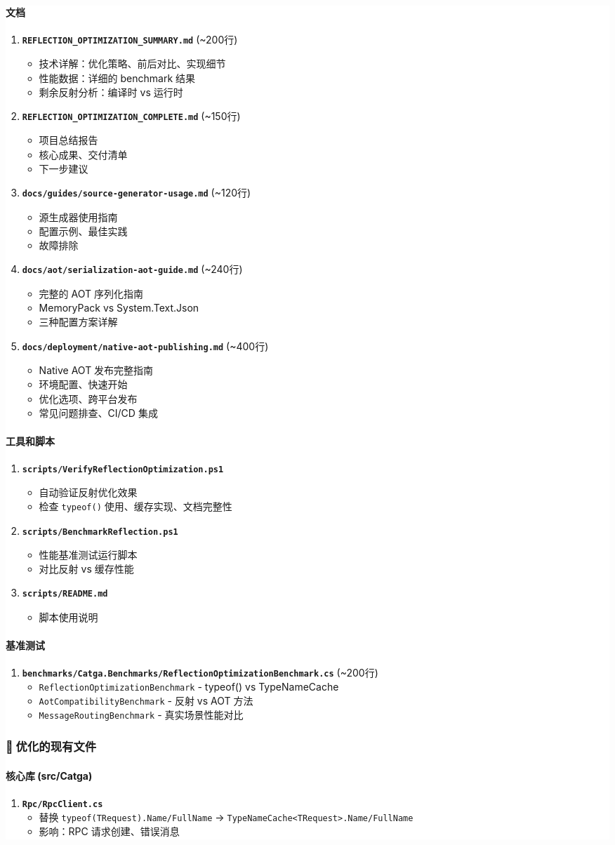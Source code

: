 #### 文档

1. **`REFLECTION_OPTIMIZATION_SUMMARY.md`** (~200行)
   - 技术详解：优化策略、前后对比、实现细节
   - 性能数据：详细的 benchmark 结果
   - 剩余反射分析：编译时 vs 运行时

2. **`REFLECTION_OPTIMIZATION_COMPLETE.md`** (~150行)
   - 项目总结报告
   - 核心成果、交付清单
   - 下一步建议

3. **`docs/guides/source-generator-usage.md`** (~120行)
   - 源生成器使用指南
   - 配置示例、最佳实践
   - 故障排除

4. **`docs/aot/serialization-aot-guide.md`** (~240行)
   - 完整的 AOT 序列化指南
   - MemoryPack vs System.Text.Json
   - 三种配置方案详解

5. **`docs/deployment/native-aot-publishing.md`** (~400行)
   - Native AOT 发布完整指南
   - 环境配置、快速开始
   - 优化选项、跨平台发布
   - 常见问题排查、CI/CD 集成

#### 工具和脚本

1. **`scripts/VerifyReflectionOptimization.ps1`**
   - 自动验证反射优化效果
   - 检查 `typeof()` 使用、缓存实现、文档完整性

2. **`scripts/BenchmarkReflection.ps1`**
   - 性能基准测试运行脚本
   - 对比反射 vs 缓存性能

3. **`scripts/README.md`**
   - 脚本使用说明

#### 基准测试

1. **`benchmarks/Catga.Benchmarks/ReflectionOptimizationBenchmark.cs`** (~200行)
   - `ReflectionOptimizationBenchmark` - typeof() vs TypeNameCache
   - `AotCompatibilityBenchmark` - 反射 vs AOT 方法
   - `MessageRoutingBenchmark` - 真实场景性能对比

### 🔧 优化的现有文件

#### 核心库 (src/Catga)

1. **`Rpc/RpcClient.cs`**
   - 替换 `typeof(TRequest).Name/FullName` → `TypeNameCache<TRequest>.Name/FullName`
   - 影响：RPC 请求创建、错误消息

